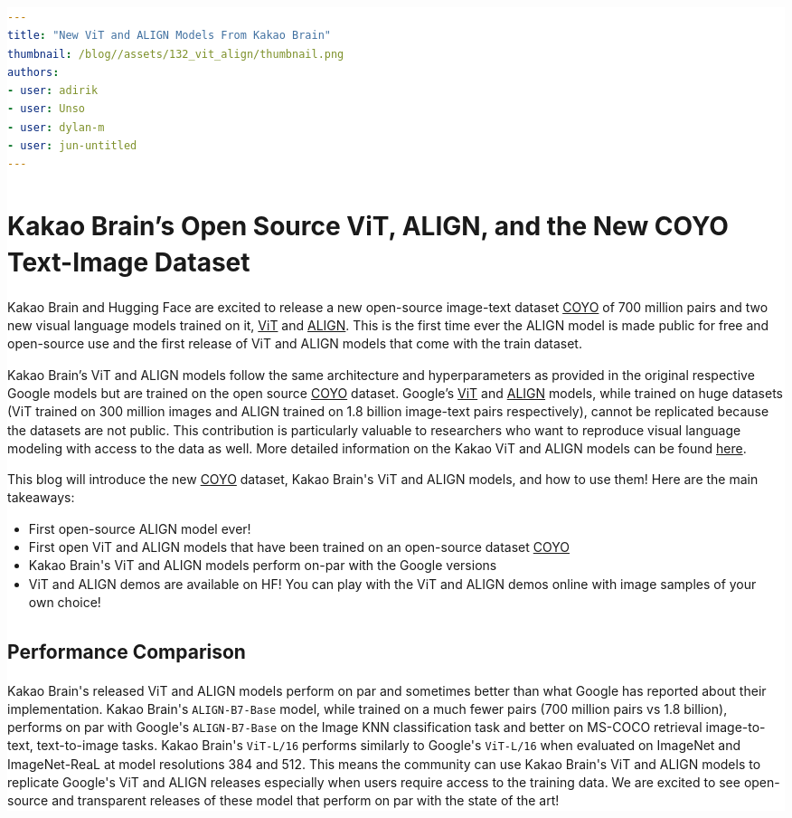```yaml
---
title: "New ViT and ALIGN Models From Kakao Brain" 
thumbnail: /blog//assets/132_vit_align/thumbnail.png
authors:
- user: adirik
- user: Unso
- user: dylan-m
- user: jun-untitled
---
```



# Kakao Brain’s Open Source ViT, ALIGN, and the New COYO Text-Image Dataset




Kakao Brain and Hugging Face are excited to release a new open-source image-text dataset [COYO](https://github.com/kakaobrain/coyo-dataset) of 700 million pairs and two new visual language models trained on it, [ViT](https://github.com/kakaobrain/coyo-vit) and [ALIGN](https://github.com/kakaobrain/coyo-align). This is the first time ever the ALIGN model is made public for free and open-source use and the first release of ViT and ALIGN models that come with the train dataset.  

Kakao Brain’s ViT and ALIGN models follow the same architecture and hyperparameters as provided in the original respective Google models but are trained on the open source [COYO](https://github.com/kakaobrain/coyo-dataset) dataset. Google’s [ViT](https://ai.googleblog.com/2020/12/transformers-for-image-recognition-at.html) and [ALIGN](https://ai.googleblog.com/2021/05/align-scaling-up-visual-and-vision.html) models, while trained on huge datasets (ViT trained on 300 million images and ALIGN trained on 1.8 billion image-text pairs respectively), cannot be replicated because the datasets are not public. This contribution is particularly valuable to researchers who want to reproduce visual language modeling with access to the data as well. More detailed information on the Kakao ViT and ALIGN models can be found [here](https://huggingface.co/kakaobrain).  

This blog will introduce the new [COYO](https://github.com/kakaobrain/coyo-dataset) dataset, Kakao Brain's ViT and ALIGN models, and how to use them! Here are the main takeaways:

* First open-source ALIGN model ever! 
* First open ViT and ALIGN models that have been trained on an open-source dataset [COYO](https://github.com/kakaobrain/coyo-dataset)
* Kakao Brain's ViT and ALIGN models perform on-par with the Google versions
* ViT and ALIGN demos are available on HF! You can play with the ViT and ALIGN demos online with image samples of your own choice!


## Performance Comparison

Kakao Brain's released ViT and ALIGN models perform on par and sometimes better than what Google has reported about their implementation. Kakao Brain's `ALIGN-B7-Base` model, while trained on a much fewer pairs (700 million pairs vs 1.8 billion), performs on par with Google's `ALIGN-B7-Base` on the Image KNN classification task and better on MS-COCO retrieval image-to-text, text-to-image tasks. Kakao Brain's `ViT-L/16` performs similarly to Google's `ViT-L/16` when evaluated on ImageNet and ImageNet-ReaL at model resolutions 384 and 512. This means the community can use Kakao Brain's ViT and ALIGN models to replicate Google's ViT and ALIGN releases especially when users require access to the training data. We are excited to see open-source and transparent releases of these model that perform on par with the state of the art!
